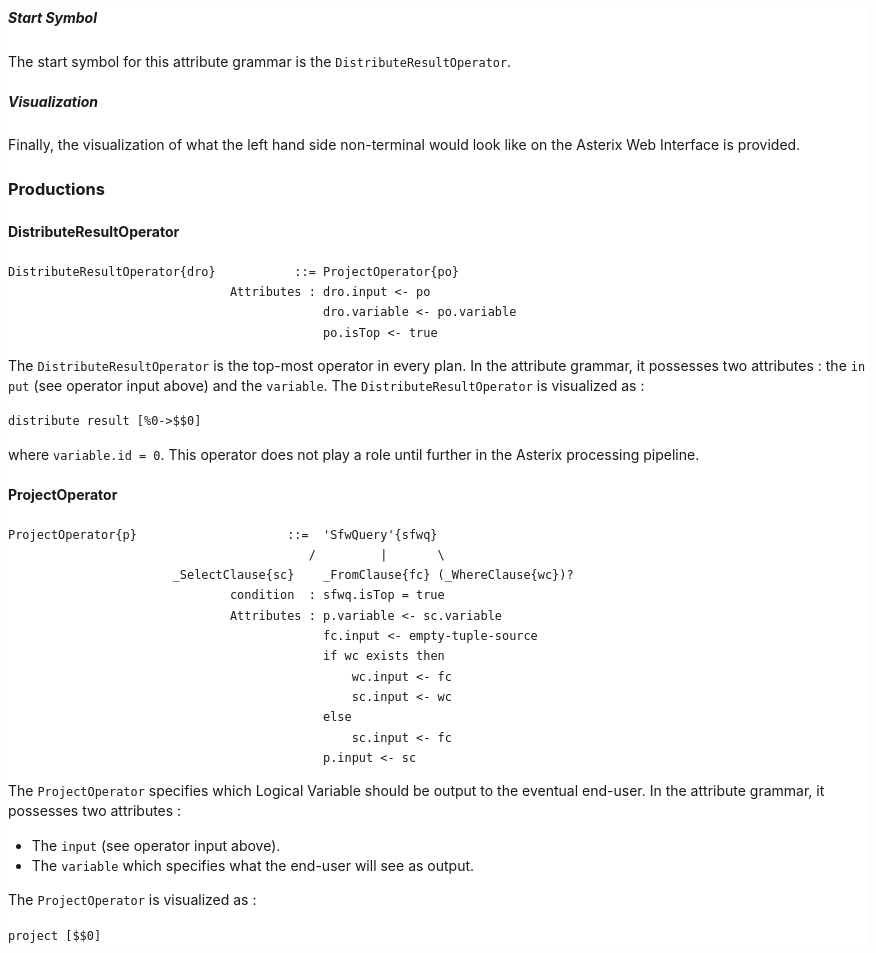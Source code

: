 ##### Start Symbol
The start symbol for this attribute grammar is the `DistributeResultOperator`.

##### Visualization
Finally, the visualization of what the left hand side non-terminal would look like on the Asterix Web Interface is provided.    

### Productions

#### DistributeResultOperator

```
DistributeResultOperator{dro}           ::= ProjectOperator{po}
                               Attributes : dro.input <- po
                                            dro.variable <- po.variable
                                            po.isTop <- true
```
The `DistributeResultOperator` is the top-most operator in every plan. In the attribute grammar, it possesses two attributes : the `input` (see operator input above) and the `variable`. The `DistributeResultOperator` is visualized as :

```
distribute result [%0->$$0]
``` 

where `variable.id = 0`. This operator does not play a role until further in the Asterix processing pipeline. 

#### ProjectOperator

```
ProjectOperator{p}                     ::=  'SfwQuery'{sfwq}
                                          /         |       \
                       _SelectClause{sc}    _FromClause{fc} (_WhereClause{wc})?
                               condition  : sfwq.isTop = true
                               Attributes : p.variable <- sc.variable
                                            fc.input <- empty-tuple-source
                                            if wc exists then
                                                wc.input <- fc
                                                sc.input <- wc
                                            else
                                                sc.input <- fc
                                            p.input <- sc
```

The `ProjectOperator` specifies which Logical Variable should be output to the eventual end-user.
In the attribute grammar, it possesses two attributes :

 - The `input` (see operator input above).
 - The `variable` which specifies what the end-user will see as output.

The `ProjectOperator` is visualized as :

```
project [$$0]
``` 
